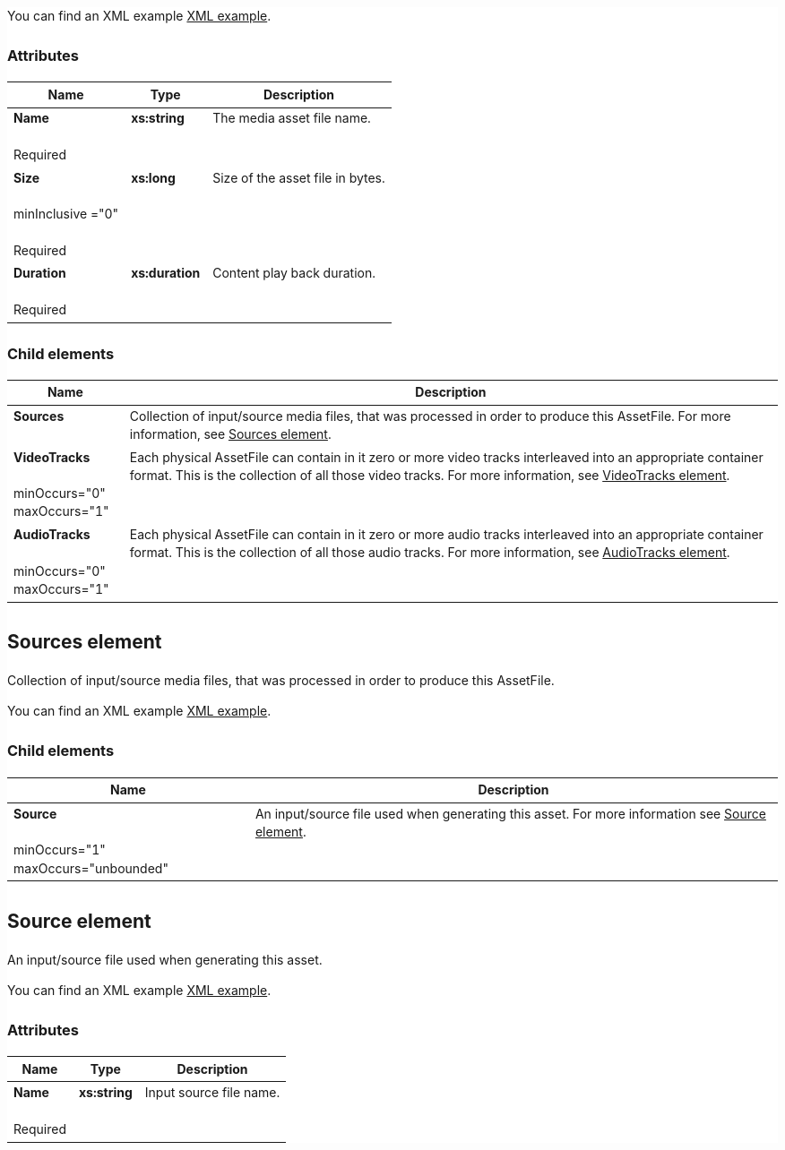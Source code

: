 You can find an XML example [XML example](media-services-output-metadata-schema.md#xml).  
  
### Attributes  
  
Name|Type|Description 
----------|----------|-----------------  
**Name**<br /><br /> Required|**xs:string**|The media asset file name.  
**Size**<br /><br /> minInclusive ="0"<br /><br /> Required|**xs:long**|Size of the asset file in bytes.  
**Duration**<br /><br /> Required|**xs:duration**|Content play back duration. 
  
### Child elements  
  
Name|Description 
----------|-----------------  
**Sources**|Collection of input/source media files, that was processed in order to produce this AssetFile. For more information, see [Sources element](media-services-output-metadata-schema.md#Sources). 
**VideoTracks**<br /><br /> minOccurs="0" maxOccurs="1"|Each physical AssetFile can contain in it zero or more video tracks interleaved into an appropriate container format. This is the collection of all those video tracks. For more information, see [VideoTracks element](media-services-output-metadata-schema.md#VideoTracks).  
**AudioTracks**<br /><br /> minOccurs="0" maxOccurs="1"|Each physical AssetFile can contain in it zero or more audio tracks interleaved into an appropriate container format. This is the collection of all those audio tracks. For more information, see [AudioTracks element](media-services-output-metadata-schema.md#AudioTracks).  
  
##  <a name="Sources "></a> Sources element 
 
Collection of input/source media files, that was processed in order to produce this AssetFile.  
  
You can find an XML example [XML example](media-services-output-metadata-schema.md#xml).  
  
### Child elements  
  
Name|Description  
----------|-----------------  
**Source**<br /><br /> minOccurs="1" maxOccurs="unbounded"|An input/source file used when generating this asset. For more information see [Source element](media-services-output-metadata-schema.md#Source).  
  
##  <a name="Source "></a> Source element  

An input/source file used when generating this asset.  
  
You can find an XML example [XML example](media-services-output-metadata-schema.md#xml).  
  
### Attributes  
  
Name|Type|Description
----------|----------|----------------- 
**Name**<br /><br /> Required|**xs:string**|Input source file name.  
  